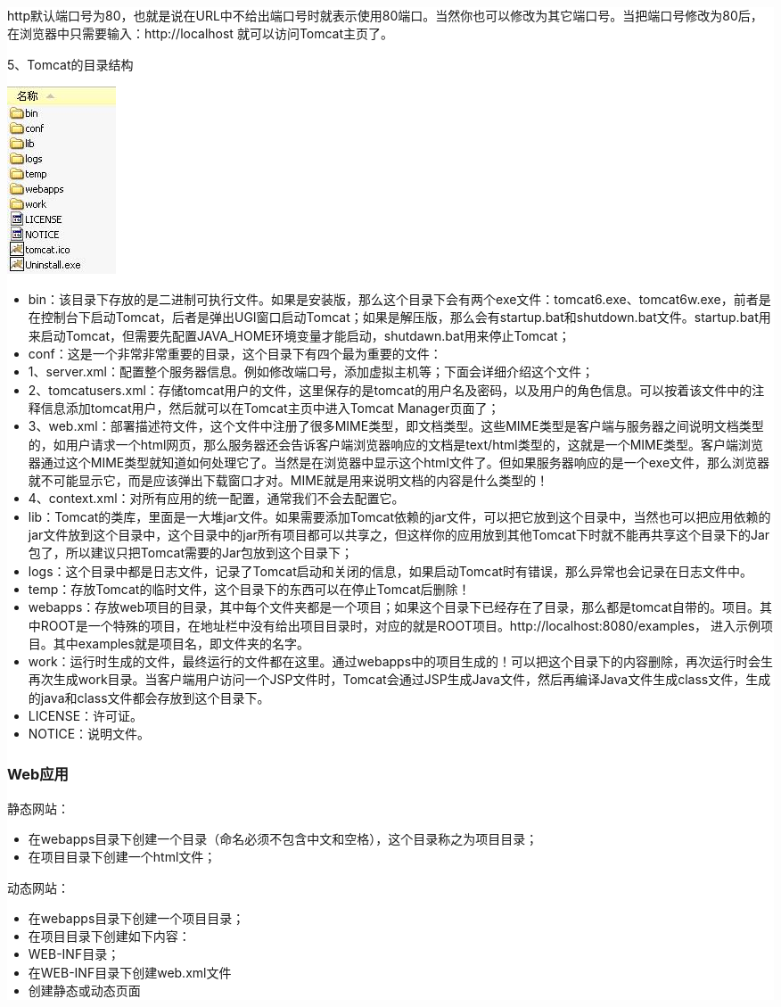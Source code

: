 http默认端口号为80，也就是说在URL中不给出端口号时就表示使用80端口。当然你也可以修改为其它端口号。当把端口号修改为80后，在浏览器中只需要输入：http://localhost 就可以访问Tomcat主页了。

5、Tomcat的目录结构

![img](images/clip_image002-1581823581379.jpg)

* bin：该目录下存放的是二进制可执行文件。如果是安装版，那么这个目录下会有两个exe文件：tomcat6.exe、tomcat6w.exe，前者是在控制台下启动Tomcat，后者是弹出UGI窗口启动Tomcat；如果是解压版，那么会有startup.bat和shutdown.bat文件。startup.bat用来启动Tomcat，但需要先配置JAVA_HOME环境变量才能启动，shutdawn.bat用来停止Tomcat；
* conf：这是一个非常非常重要的目录，这个目录下有四个最为重要的文件：
* 1、server.xml：配置整个服务器信息。例如修改端口号，添加虚拟主机等；下面会详细介绍这个文件；
* 2、tomcatusers.xml：存储tomcat用户的文件，这里保存的是tomcat的用户名及密码，以及用户的角色信息。可以按着该文件中的注释信息添加tomcat用户，然后就可以在Tomcat主页中进入Tomcat Manager页面了；
* 3、web.xml：部署描述符文件，这个文件中注册了很多MIME类型，即文档类型。这些MIME类型是客户端与服务器之间说明文档类型的，如用户请求一个html网页，那么服务器还会告诉客户端浏览器响应的文档是text/html类型的，这就是一个MIME类型。客户端浏览器通过这个MIME类型就知道如何处理它了。当然是在浏览器中显示这个html文件了。但如果服务器响应的是一个exe文件，那么浏览器就不可能显示它，而是应该弹出下载窗口才对。MIME就是用来说明文档的内容是什么类型的！
* 4、context.xml：对所有应用的统一配置，通常我们不会去配置它。
* lib：Tomcat的类库，里面是一大堆jar文件。如果需要添加Tomcat依赖的jar文件，可以把它放到这个目录中，当然也可以把应用依赖的jar文件放到这个目录中，这个目录中的jar所有项目都可以共享之，但这样你的应用放到其他Tomcat下时就不能再共享这个目录下的Jar包了，所以建议只把Tomcat需要的Jar包放到这个目录下；
* logs：这个目录中都是日志文件，记录了Tomcat启动和关闭的信息，如果启动Tomcat时有错误，那么异常也会记录在日志文件中。
* temp：存放Tomcat的临时文件，这个目录下的东西可以在停止Tomcat后删除！
* webapps：存放web项目的目录，其中每个文件夹都是一个项目；如果这个目录下已经存在了目录，那么都是tomcat自带的。项目。其中ROOT是一个特殊的项目，在地址栏中没有给出项目目录时，对应的就是ROOT项目。http://localhost:8080/examples， 进入示例项目。其中examples就是项目名，即文件夹的名字。
* work：运行时生成的文件，最终运行的文件都在这里。通过webapps中的项目生成的！可以把这个目录下的内容删除，再次运行时会生再次生成work目录。当客户端用户访问一个JSP文件时，Tomcat会通过JSP生成Java文件，然后再编译Java文件生成class文件，生成的java和class文件都会存放到这个目录下。
* LICENSE：许可证。
* NOTICE：说明文件。

### Web应用

静态网站：

* 在webapps目录下创建一个目录（命名必须不包含中文和空格），这个目录称之为项目目录；
* 在项目目录下创建一个html文件；

动态网站：

* 在webapps目录下创建一个项目目录；
* 在项目目录下创建如下内容：
* WEB-INF目录；
* 在WEB-INF目录下创建web.xml文件 
* 创建静态或动态页面
